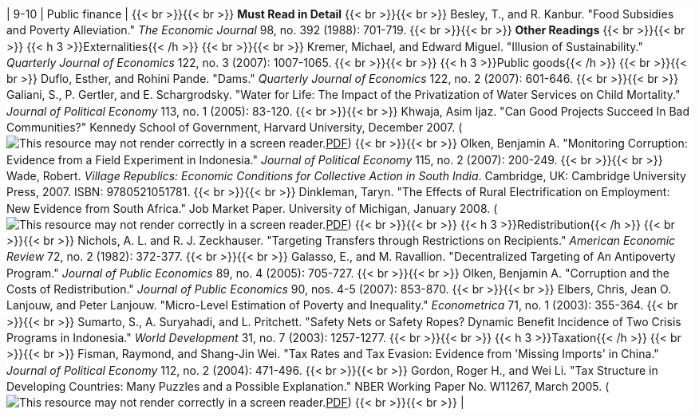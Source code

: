 | 9-10 | Public finance |  {{< br >}}{{< br >}} **Must Read in Detail** {{< br >}}{{< br >}} Besley, T., and R. Kanbur. "Food Subsidies and Poverty Alleviation." _The Economic Journal_ 98, no. 392 (1988): 701-719. {{< br >}}{{< br >}} **Other Readings** {{< br >}}{{< br >}} {{< h 3 >}}Externalities{{< /h >}} {{< br >}}{{< br >}} Kremer, Michael, and Edward Miguel. "Illusion of Sustainability." _Quarterly Journal of Economics_ 122, no. 3 (2007): 1007-1065. {{< br >}}{{< br >}} {{< h 3 >}}Public goods{{< /h >}} {{< br >}}{{< br >}} Duflo, Esther, and Rohini Pande. "Dams." _Quarterly Journal of Economics_ 122, no. 2 (2007): 601-646. {{< br >}}{{< br >}} Galiani, S., P. Gertler, and E. Schargrodsky. "Water for Life: The Impact of the Privatization of Water Services on Child Mortality." _Journal of Political Economy_ 113, no. 1 (2005): 83-120. {{< br >}}{{< br >}} Khwaja, Asim Ijaz. "Can Good Projects Succeed In Bad Communities?" Kennedy School of Government, Harvard University, December 2007. (![This resource may not render correctly in a screen reader.](/images/inacessible.gif)[PDF](https://khwaja.scholar.harvard.edu/files/asimkhwaja/files/good_projects.pdf)) {{< br >}}{{< br >}} Olken, Benjamin A. "Monitoring Corruption: Evidence from a Field Experiment in Indonesia." _Journal of Political Economy_ 115, no. 2 (2007): 200-249. {{< br >}}{{< br >}} Wade, Robert. _Village Republics: Economic Conditions for Collective Action in South India_. Cambridge, UK: Cambridge University Press, 2007. ISBN: 9780521051781. {{< br >}}{{< br >}} Dinkleman, Taryn. "The Effects of Rural Electrification on Employment: New Evidence from South Africa." Job Market Paper. University of Michigan, January 2008. (![This resource may not render correctly in a screen reader.](/images/inacessible.gif)[PDF](http://faculty.ucr.edu/~jorgea/econ261/electricity.pdf)) {{< br >}}{{< br >}} {{< h 3 >}}Redistribution{{< /h >}} {{< br >}}{{< br >}} Nichols, A. L. and R. J. Zeckhauser. "Targeting Transfers through Restrictions on Recipients." _American Economic Review_ 72, no. 2 (1982): 372-377. {{< br >}}{{< br >}} Galasso, E., and M. Ravallion. "Decentralized Targeting of An Antipoverty Program." _Journal of Public Economics_ 89, no. 4 (2005): 705-727. {{< br >}}{{< br >}} Olken, Benjamin A. "Corruption and the Costs of Redistribution." _Journal of Public Economics_ 90, nos. 4-5 (2007): 853-870. {{< br >}}{{< br >}} Elbers, Chris, Jean O. Lanjouw, and Peter Lanjouw. "Micro-Level Estimation of Poverty and Inequality." _Econometrica_ 71, no. 1 (2003): 355-364. {{< br >}}{{< br >}} Sumarto, S., A. Suryahadi, and L. Pritchett. "Safety Nets or Safety Ropes? Dynamic Benefit Incidence of Two Crisis Programs in Indonesia." _World Development_ 31, no. 7 (2003): 1257-1277. {{< br >}}{{< br >}} {{< h 3 >}}Taxation{{< /h >}} {{< br >}}{{< br >}} Fisman, Raymond, and Shang-Jin Wei. "Tax Rates and Tax Evasion: Evidence from 'Missing Imports' in China." _Journal of Political Economy_ 112, no. 2 (2004): 471-496. {{< br >}}{{< br >}} Gordon, Roger H., and Wei Li. "Tax Structure in Developing Countries: Many Puzzles and a Possible Explanation." NBER Working Paper No. W11267, March 2005. (![This resource may not render correctly in a screen reader.](/images/inacessible.gif)[PDF](http://www.econ.ucsd.edu/~rogordon/puzzles16.pdf)) {{< br >}}{{< br >}}  |